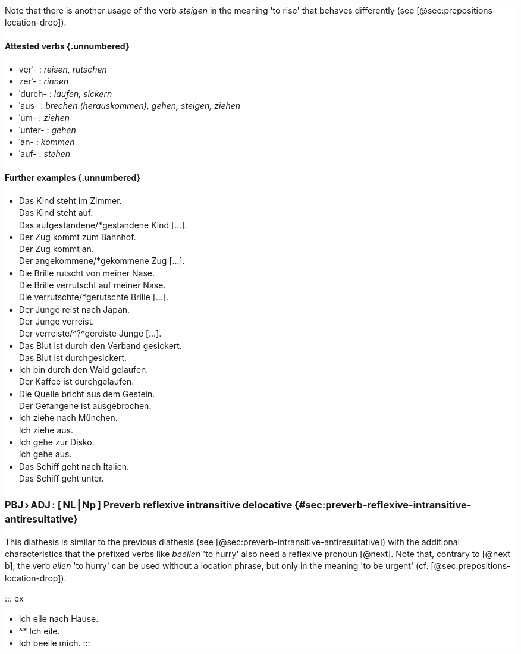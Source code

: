 Note that there is another usage of the verb *steigen* in the meaning 'to rise' that behaves differently (see [@sec:prepositions-location-drop]).

#### Attested verbs {.unnumbered}

- verˈ-   : *reisen, rutschen*
- zerˈ-   : *rinnen*
- ˈdurch- : *laufen, sickern*
- ˈaus-   : *brechen (herauskommen), gehen, steigen, ziehen*
- ˈum-    : *ziehen*
- ˈunter- : *gehen*
- ˈan-    : *kommen*
- ˈauf-   : *stehen*

#### Further examples {.unnumbered}

- Das Kind steht im Zimmer. \
  Das Kind steht auf. \
  Das aufgestandene/\*gestandene Kind […].
- Der Zug kommt zum Bahnhof. \
  Der Zug kommt an. \
  Der angekommene/\*gekommene Zug […].
- Die Brille rutscht von meiner Nase. \
  Die Brille verrutscht auf meiner Nase. \
  Die verrutschte/\*gerutschte Brille […].
- Der Junge reist nach Japan. \
  Der Junge verreist. \
  Der verreiste/^?^gereiste Junge […].
- Das Blut ist durch den Verband gesickert. \
  Das Blut ist durchgesickert.
- Ich bin durch den Wald gelaufen. \
  Der Kaffee ist durchgelaufen.
- Die Quelle bricht aus dem Gestein. \
  Der Gefangene ist ausgebrochen.
- Ich ziehe nach München. \
  Ich ziehe aus.
- Ich gehe zur Disko. \
  Ich gehe aus.
- Das Schiff geht nach Italien. \
  Das Schiff geht unter.

### ~~PBJ › ADJ~~ : [ NL | Np ] Preverb reflexive intransitive delocative {#sec:preverb-reflexive-intransitive-antiresultative}

This diathesis is similar to the previous diathesis (see [@sec:preverb-intransitive-antiresultative]) with the additional characteristics that the prefixed verbs like *beeilen* 'to hurry' also need a reflexive pronoun [@next]. Note that, contrary to [@next b], the verb *eilen* 'to hurry' can be used without a location phrase, but only in the meaning 'to be urgent' (cf. [@sec:prepositions-location-drop]).

::: ex
- Ich eile nach Hause.
- ^* Ich eile.
- Ich beeile mich.
:::
